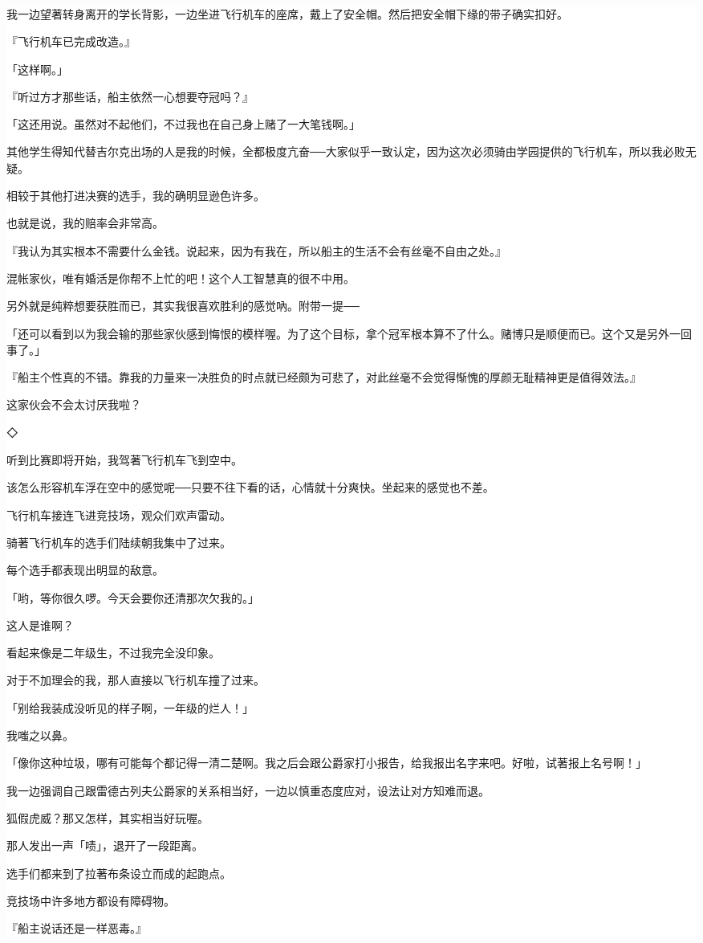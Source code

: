 我一边望著转身离开的学长背影，一边坐进飞行机车的座席，戴上了安全帽。然后把安全帽下缘的带子确实扣好。

『飞行机车已完成改造。』

「这样啊。」

『听过方才那些话，船主依然一心想要夺冠吗？』

「这还用说。虽然对不起他们，不过我也在自己身上赌了一大笔钱啊。」

其他学生得知代替吉尔克出场的人是我的时候，全都极度亢奋──大家似乎一致认定，因为这次必须骑由学园提供的飞行机车，所以我必败无疑。

相较于其他打进决赛的选手，我的确明显逊色许多。

也就是说，我的赔率会非常高。

『我认为其实根本不需要什么金钱。说起来，因为有我在，所以船主的生活不会有丝毫不自由之处。』

混帐家伙，唯有婚活是你帮不上忙的吧！这个人工智慧真的很不中用。

另外就是纯粹想要获胜而已，其实我很喜欢胜利的感觉吶。附带一提──

「还可以看到以为我会输的那些家伙感到悔恨的模样喔。为了这个目标，拿个冠军根本算不了什么。赌博只是顺便而已。这个又是另外一回事了。」

『船主个性真的不错。靠我的力量来一决胜负的时点就已经颇为可悲了，对此丝毫不会觉得惭愧的厚颜无耻精神更是值得效法。』

这家伙会不会太讨厌我啦？

◇

听到比赛即将开始，我驾著飞行机车飞到空中。

该怎么形容机车浮在空中的感觉呢──只要不往下看的话，心情就十分爽快。坐起来的感觉也不差。

飞行机车接连飞进竞技场，观众们欢声雷动。

骑著飞行机车的选手们陆续朝我集中了过来。

每个选手都表现出明显的敌意。

「哟，等你很久啰。今天会要你还清那次欠我的。」

这人是谁啊？

看起来像是二年级生，不过我完全没印象。

对于不加理会的我，那人直接以飞行机车撞了过来。

「别给我装成没听见的样子啊，一年级的烂人！」

我嗤之以鼻。

「像你这种垃圾，哪有可能每个都记得一清二楚啊。我之后会跟公爵家打小报告，给我报出名字来吧。好啦，试著报上名号啊！」

我一边强调自己跟雷德古列夫公爵家的关系相当好，一边以慎重态度应对，设法让对方知难而退。

狐假虎威？那又怎样，其实相当好玩喔。

那人发出一声「啧」，退开了一段距离。

选手们都来到了拉著布条设立而成的起跑点。

竞技场中许多地方都设有障碍物。

『船主说话还是一样恶毒。』
